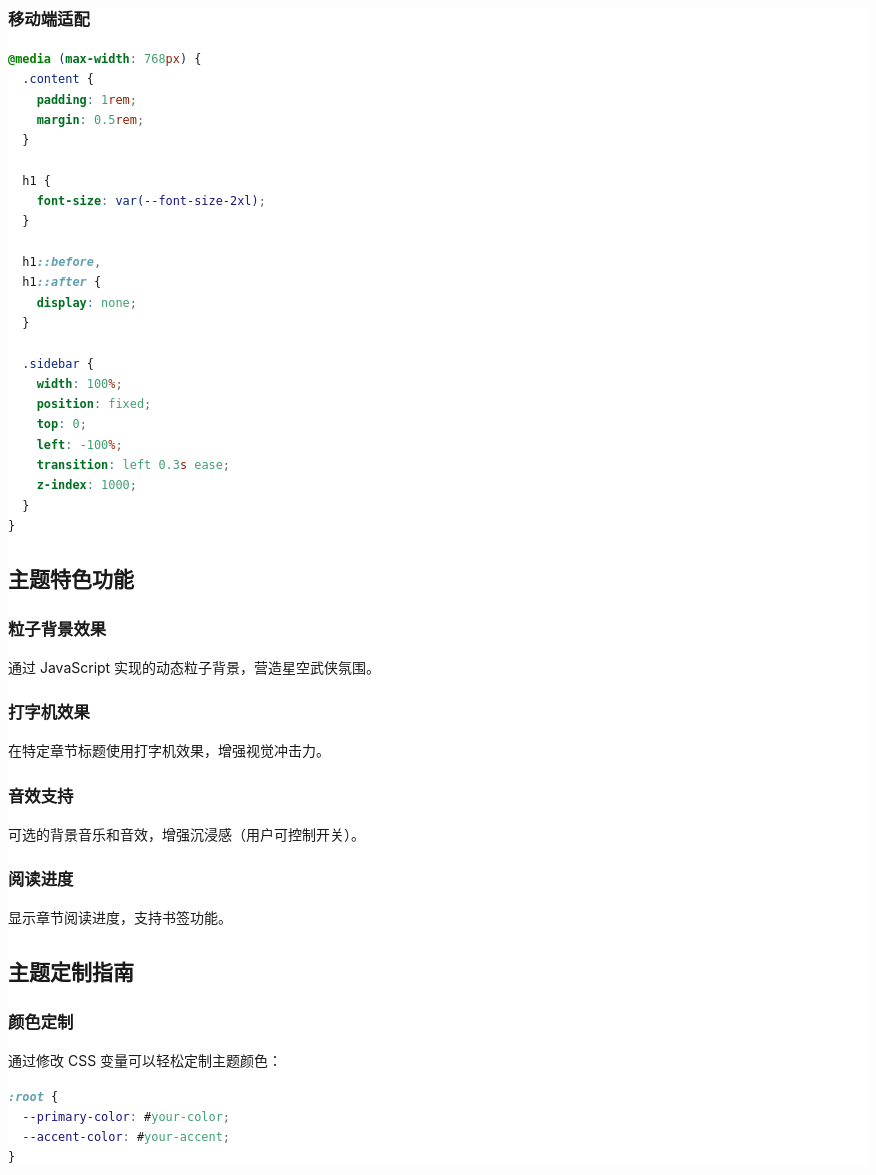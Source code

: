 ### 移动端适配
```css
@media (max-width: 768px) {
  .content {
    padding: 1rem;
    margin: 0.5rem;
  }
  
  h1 {
    font-size: var(--font-size-2xl);
  }
  
  h1::before,
  h1::after {
    display: none;
  }
  
  .sidebar {
    width: 100%;
    position: fixed;
    top: 0;
    left: -100%;
    transition: left 0.3s ease;
    z-index: 1000;
  }
}
```

## 主题特色功能

### 粒子背景效果
通过 JavaScript 实现的动态粒子背景，营造星空武侠氛围。

### 打字机效果
在特定章节标题使用打字机效果，增强视觉冲击力。

### 音效支持
可选的背景音乐和音效，增强沉浸感（用户可控制开关）。

### 阅读进度
显示章节阅读进度，支持书签功能。

## 主题定制指南

### 颜色定制
通过修改 CSS 变量可以轻松定制主题颜色：

```css
:root {
  --primary-color: #your-color;
  --accent-color: #your-accent;
}
```
